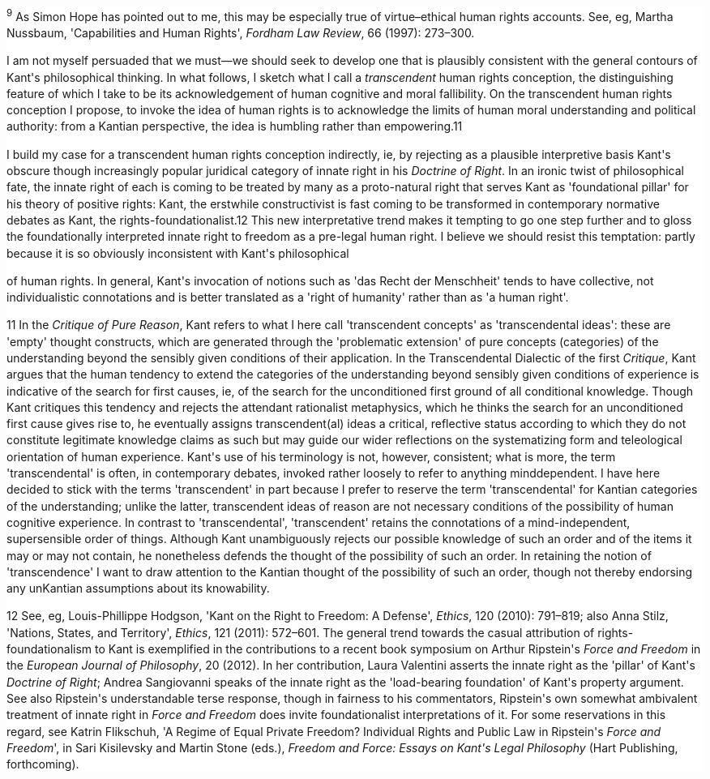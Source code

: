 <sup>9</sup> As Simon Hope has pointed out to me, this may be especially true of virtue–ethical human rights accounts. See, eg, Martha Nussbaum, 'Capabilities and Human Rights', *Fordham Law Review*, 66 (1997): 273–300.

I am not myself persuaded that we must—we should seek to develop one that is plausibly consistent with the general contours of Kant's philosophical thinking. In what follows, I sketch what I call a *transcendent* human rights conception, the distinguishing feature of which I take to be its acknowledgement of human cognitive and moral fallibility. On the transcendent human rights conception I propose, to invoke the idea of human rights is to acknowledge the limits of human moral understanding and political authority: from a Kantian perspective, the idea is humbling rather than empowering.11

I build my case for a transcendent human rights conception indirectly, ie, by rejecting as a plausible interpretive basis Kant's obscure though increasingly popular juridical category of innate right in his *Doctrine of Right*. In an ironic twist of philosophical fate, the innate right of each is coming to be treated by many as a proto-natural right that serves Kant as 'foundational pillar' for his theory of positive rights: Kant, the erstwhile constructivist is fast coming to be transformed in contemporary normative debates as Kant, the rights-foundationalist.12 This new interpretative trend makes it tempting to go one step further and to gloss the foundationally interpreted innate right to freedom as a pre-legal human right. I believe we should resist this temptation: partly because it is so obviously inconsistent with Kant's philosophical

of human rights. In general, Kant's invocation of notions such as 'das Recht der Menschheit' tends to have collective, not individualistic connotations and is better translated as a 'right of humanity' rather than as 'a human right'.

11 In the *Critique of Pure Reason*, Kant refers to what I here call 'transcendent concepts' as 'transcendental ideas': these are 'empty' thought constructs, which are generated through the 'problematic extension' of pure concepts (categories) of the understanding beyond the sensibly given conditions of their application. In the Transcendental Dialectic of the first *Critique*, Kant argues that the human tendency to extend the categories of the understanding beyond sensibly given conditions of experience is indicative of the search for first causes, ie, of the search for the unconditioned first ground of all conditional knowledge. Though Kant critiques this tendency and rejects the attendant rationalist metaphysics, which he thinks the search for an unconditioned first cause gives rise to, he eventually assigns transcendent(al) ideas a critical, reflective status according to which they do not constitute legitimate knowledge claims as such but may guide our wider reflections on the systematizing form and teleological orientation of human experience. Kant's use of his terminology is not, however, consistent; what is more, the term 'transcendental' is often, in contemporary debates, invoked rather loosely to refer to anything minddependent. I have here decided to stick with the terms 'transcendent' in part because I prefer to reserve the term 'transcendental' for Kantian categories of the understanding; unlike the latter, transcendent ideas of reason are not necessary conditions of the possibility of human cognitive experience. In contrast to 'transcendental', 'transcendent' retains the connotations of a mind-independent, supersensible order of things. Although Kant unambiguously rejects our possible knowledge of such an order and of the items it may or may not contain, he nonetheless defends the thought of the possibility of such an order. In retaining the notion of 'transcendence' I want to draw attention to the Kantian thought of the possibility of such an order, though not thereby endorsing any unKantian assumptions about its knowability.

12 See, eg, Louis-Phillippe Hodgson, 'Kant on the Right to Freedom: A Defense', *Ethics*, 120 (2010): 791–819; also Anna Stilz, 'Nations, States, and Territory', *Ethics*, 121 (2011): 572–601. The general trend towards the casual attribution of rights-foundationalism to Kant is exemplified in the contributions to a recent book symposium on Arthur Ripstein's *Force and Freedom* in the *European Journal of Philosophy*, 20 (2012). In her contribution, Laura Valentini asserts the innate right as the 'pillar' of Kant's *Doctrine of Right*; Andrea Sangiovanni speaks of the innate right as the 'load-bearing foundation' of Kant's property argument. See also Ripstein's understandable terse response, though in fairness to his commentators, Ripstein's own somewhat ambivalent treatment of innate right in *Force and Freedom* does invite foundationalist interpretations of it. For some reservations in this regard, see Katrin Flikschuh, 'A Regime of Equal Private Freedom? Individual Rights and Public Law in Ripstein's *Force and Freedom*', in Sari Kisilevsky and Martin Stone (eds.), *Freedom and Force: Essays on Kant's Legal Philosophy* (Hart Publishing, forthcoming).
